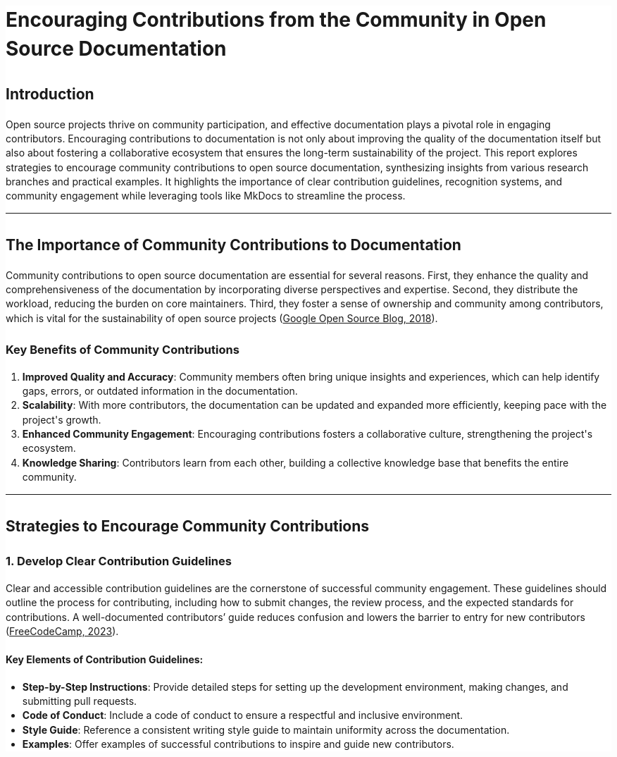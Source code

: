 # Encouraging Contributions from the Community in Open Source Documentation

## Introduction

Open source projects thrive on community participation, and effective documentation plays a pivotal role in engaging contributors. Encouraging contributions to documentation is not only about improving the quality of the documentation itself but also about fostering a collaborative ecosystem that ensures the long-term sustainability of the project. This report explores strategies to encourage community contributions to open source documentation, synthesizing insights from various research branches and practical examples. It highlights the importance of clear contribution guidelines, recognition systems, and community engagement while leveraging tools like MkDocs to streamline the process.

---

## The Importance of Community Contributions to Documentation

Community contributions to open source documentation are essential for several reasons. First, they enhance the quality and comprehensiveness of the documentation by incorporating diverse perspectives and expertise. Second, they distribute the workload, reducing the burden on core maintainers. Third, they foster a sense of ownership and community among contributors, which is vital for the sustainability of open source projects ([Google Open Source Blog, 2018](https://opensource.googleblog.com/2018/10/building-great-open-source-documentation.html)).

### Key Benefits of Community Contributions

1. **Improved Quality and Accuracy**: Community members often bring unique insights and experiences, which can help identify gaps, errors, or outdated information in the documentation.
2. **Scalability**: With more contributors, the documentation can be updated and expanded more efficiently, keeping pace with the project's growth.
3. **Enhanced Community Engagement**: Encouraging contributions fosters a collaborative culture, strengthening the project's ecosystem.
4. **Knowledge Sharing**: Contributors learn from each other, building a collective knowledge base that benefits the entire community.

---

## Strategies to Encourage Community Contributions

### 1. Develop Clear Contribution Guidelines

Clear and accessible contribution guidelines are the cornerstone of successful community engagement. These guidelines should outline the process for contributing, including how to submit changes, the review process, and the expected standards for contributions. A well-documented contributors’ guide reduces confusion and lowers the barrier to entry for new contributors ([FreeCodeCamp, 2023](https://www.freecodecamp.org/news/contributing-to-open-source-as-a-community-manager/)).

#### Key Elements of Contribution Guidelines:
- **Step-by-Step Instructions**: Provide detailed steps for setting up the development environment, making changes, and submitting pull requests.
- **Code of Conduct**: Include a code of conduct to ensure a respectful and inclusive environment.
- **Style Guide**: Reference a consistent writing style guide to maintain uniformity across the documentation.
- **Examples**: Offer examples of successful contributions to inspire and guide new contributors.

